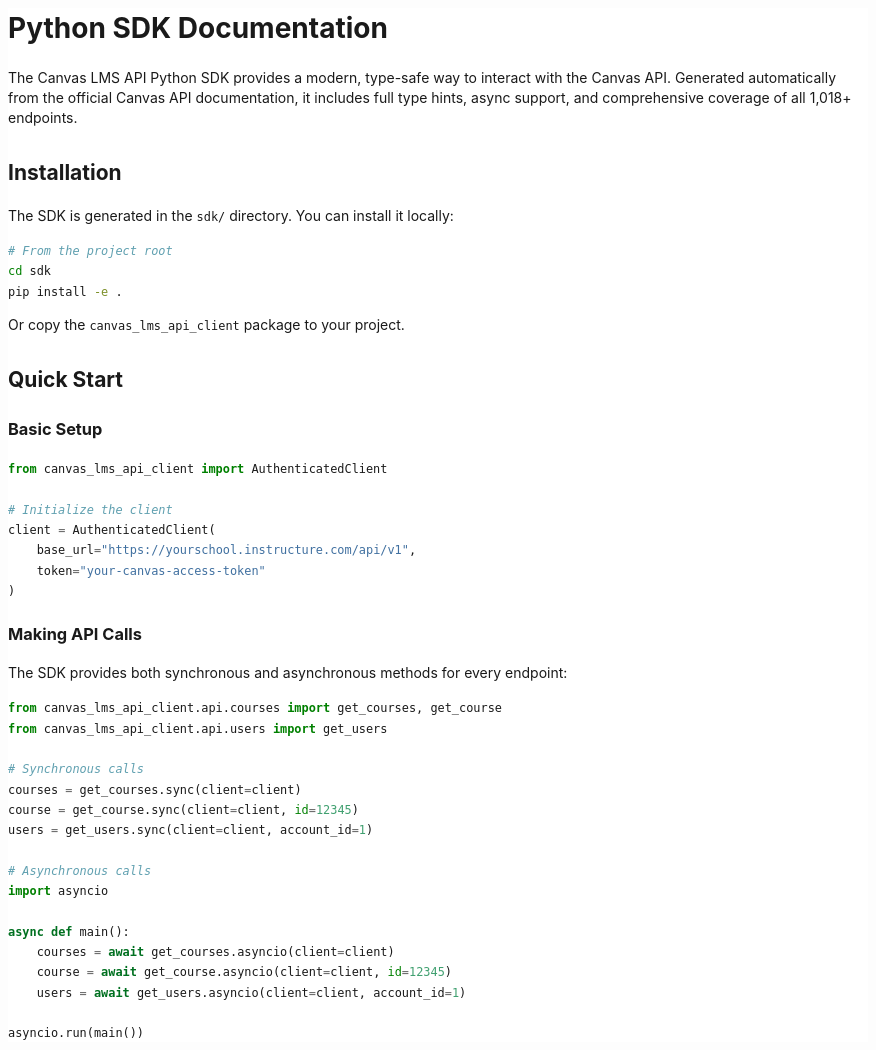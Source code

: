 # Python SDK Documentation

The Canvas LMS API Python SDK provides a modern, type-safe way to interact with the Canvas API. Generated automatically from the official Canvas API documentation, it includes full type hints, async support, and comprehensive coverage of all 1,018+ endpoints.

## Installation

The SDK is generated in the `sdk/` directory. You can install it locally:

```bash
# From the project root
cd sdk
pip install -e .
```

Or copy the `canvas_lms_api_client` package to your project.

## Quick Start

### Basic Setup

```python
from canvas_lms_api_client import AuthenticatedClient

# Initialize the client
client = AuthenticatedClient(
    base_url="https://yourschool.instructure.com/api/v1",
    token="your-canvas-access-token"
)
```

### Making API Calls

The SDK provides both synchronous and asynchronous methods for every endpoint:

```python
from canvas_lms_api_client.api.courses import get_courses, get_course
from canvas_lms_api_client.api.users import get_users

# Synchronous calls
courses = get_courses.sync(client=client)
course = get_course.sync(client=client, id=12345)
users = get_users.sync(client=client, account_id=1)

# Asynchronous calls
import asyncio

async def main():
    courses = await get_courses.asyncio(client=client)
    course = await get_course.asyncio(client=client, id=12345)
    users = await get_users.asyncio(client=client, account_id=1)

asyncio.run(main())
```
